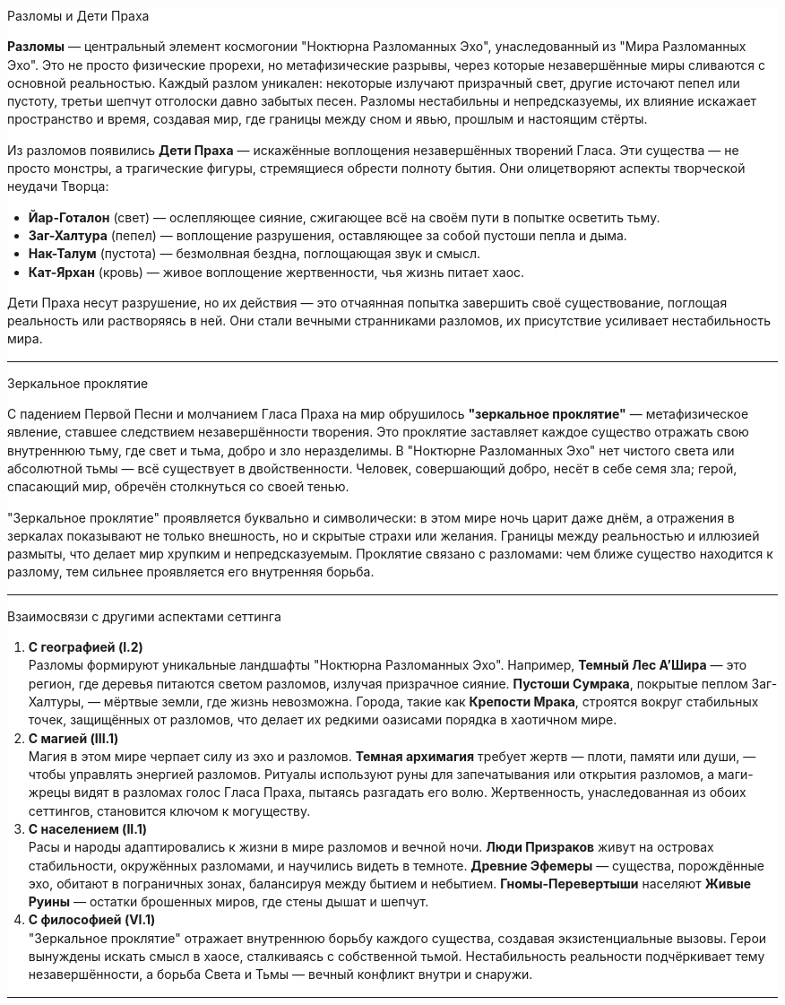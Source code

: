  Разломы и Дети Праха

**Разломы** — центральный элемент космогонии "Ноктюрна Разломанных Эхо", унаследованный из "Мира Разломанных Эхо". Это не просто физические прорехи, но метафизические разрывы, через которые незавершённые миры сливаются с основной реальностью. Каждый разлом уникален: некоторые излучают призрачный свет, другие источают пепел или пустоту, третьи шепчут отголоски давно забытых песен. Разломы нестабильны и непредсказуемы, их влияние искажает пространство и время, создавая мир, где границы между сном и явью, прошлым и настоящим стёрты.

Из разломов появились **Дети Праха** — искажённые воплощения незавершённых творений Гласа. Эти существа — не просто монстры, а трагические фигуры, стремящиеся обрести полноту бытия. Они олицетворяют аспекты творческой неудачи Творца:

- **Йар-Готалон** (свет) — ослепляющее сияние, сжигающее всё на своём пути в попытке осветить тьму.
- **Заг-Халтура** (пепел) — воплощение разрушения, оставляющее за собой пустоши пепла и дыма.
- **Нак-Талум** (пустота) — безмолвная бездна, поглощающая звук и смысл.
- **Кат-Ярхан** (кровь) — живое воплощение жертвенности, чья жизнь питает хаос.

Дети Праха несут разрушение, но их действия — это отчаянная попытка завершить своё существование, поглощая реальность или растворяясь в ней. Они стали вечными странниками разломов, их присутствие усиливает нестабильность мира.

---

 Зеркальное проклятие

С падением Первой Песни и молчанием Гласа Праха на мир обрушилось **"зеркальное проклятие"** — метафизическое явление, ставшее следствием незавершённости творения. Это проклятие заставляет каждое существо отражать свою внутреннюю тьму, где свет и тьма, добро и зло неразделимы. В "Ноктюрне Разломанных Эхо" нет чистого света или абсолютной тьмы — всё существует в двойственности. Человек, совершающий добро, несёт в себе семя зла; герой, спасающий мир, обречён столкнуться со своей тенью.

"Зеркальное проклятие" проявляется буквально и символически: в этом мире ночь царит даже днём, а отражения в зеркалах показывают не только внешность, но и скрытые страхи или желания. Границы между реальностью и иллюзией размыты, что делает мир хрупким и непредсказуемым. Проклятие связано с разломами: чем ближе существо находится к разлому, тем сильнее проявляется его внутренняя борьба.

---

 Взаимосвязи с другими аспектами сеттинга

1. **С географией (I.2)**  
    Разломы формируют уникальные ландшафты "Ноктюрна Разломанных Эхо". Например, **Темный Лес А’Шира** — это регион, где деревья питаются светом разломов, излучая призрачное сияние. **Пустоши Сумрака**, покрытые пеплом Заг-Халтуры, — мёртвые земли, где жизнь невозможна. Города, такие как **Крепости Мрака**, строятся вокруг стабильных точек, защищённых от разломов, что делает их редкими оазисами порядка в хаотичном мире.
2. **С магией (III.1)**  
    Магия в этом мире черпает силу из эхо и разломов. **Темная архимагия** требует жертв — плоти, памяти или души, — чтобы управлять энергией разломов. Ритуалы используют руны для запечатывания или открытия разломов, а маги-жрецы видят в разломах голос Гласа Праха, пытаясь разгадать его волю. Жертвенность, унаследованная из обоих сеттингов, становится ключом к могуществу.
3. **С населением (II.1)**  
    Расы и народы адаптировались к жизни в мире разломов и вечной ночи. **Люди Призраков** живут на островах стабильности, окружённых разломами, и научились видеть в темноте. **Древние Эфемеры** — существа, порождённые эхо, обитают в пограничных зонах, балансируя между бытием и небытием. **Гномы-Перевертыши** населяют **Живые Руины** — остатки брошенных миров, где стены дышат и шепчут.
4. **С философией (VI.1)**  
    "Зеркальное проклятие" отражает внутреннюю борьбу каждого существа, создавая экзистенциальные вызовы. Герои вынуждены искать смысл в хаосе, сталкиваясь с собственной тьмой. Нестабильность реальности подчёркивает тему незавершённости, а борьба Света и Тьмы — вечный конфликт внутри и снаружи.

---